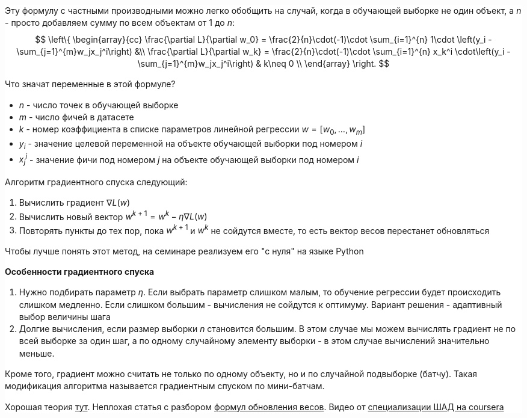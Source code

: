Эту формулу с частными производными можно легко обобщить на случай, когда в обучающей выборке не один объект, а $n$ - просто добавляем сумму по всем объектам от 1 до $n$:
$$
\left\{
\begin{array}{cc}
\frac{\partial L}{\partial w_0} = \frac{2}{n}\cdot(-1)\cdot \sum_{i=1}^{n} 1\cdot \left(y_i - \sum_{j=1}^{m}w_jx_j^i\right) &\\
\frac{\partial L}{\partial w_k} = \frac{2}{n}\cdot(-1)\cdot \sum_{i=1}^{n} x_k^i \cdot\left(y_i - \sum_{j=1}^{m}w_jx_j^i\right) & k\neq 0 \\
\end{array}
\right.
$$

Что значат переменные в этой формуле?
* $n$ - число точек в обучающей выборке
* $m$ - число фичей в датасете
* $k$ - номер коэффициента в списке параметров линейной регрессии $w = [w_0,\ldots,w_m]$
* $y_i$ - значение целевой переменной на объекте обучающей выборки под номером $i$
* $x_j^i$ - значение фичи под номером $j$ на объекте обучающей выборки под номером $i$

Алгоритм градиентного спуска следующий:

1. Вычислить градиент $\nabla L(w)$
1. Вычислить новый вектор  $w^{k+1} = w^k - \eta\nabla L(w)$
1. Повторять пункты до тех пор, пока $w^{k+1}$ и $w^{k}$ не сойдутся вместе, то есть вектор весов перестанет обновляться

Чтобы лучше понять этот метод, на семинаре реализуем его "с нуля" на языке Python

**Особенности градиентного спуска**

1. Нужно подбирать параметр $\eta$. Еcли выбрать параметр слишком малым, то обучение регрессии будет происходить слишком медленно. Если слишком большим - вычисления не сойдутся к оптимуму. Вариант решения - адаптивный выбор величины шага
1. Долгие вычисления, если размер выборки $n$ становится большим. В этом случае мы можем вычислять градиент не по всей выборке за один шаг, а по одному случайному элементу выборки - в этом случае вычислений значительно меньше.

Кроме того, градиент можно считать не только по одному объекту, но и по случайной подвыборке (батчу). Такая модификация алгоритма называется градиентным спуском по мини-батчам.


Хорошая теория [тут](http://www.machinelearning.ru/wiki/images/6/68/voron-ML-Lin.pdf). Неплохая статья с разбором [формул обновления весов](https://medium.com/@lachlanmiller_52885/machine-learning-week-1-cost-function-gradient-descent-and-univariate-linear-regression-8f5fe69815fd). Видео от [специализации ШАД на coursera](https://ru.coursera.org/lecture/supervised-learning/gradiientnyi-spusk-dlia-linieinoi-rieghriessii-adARX)
